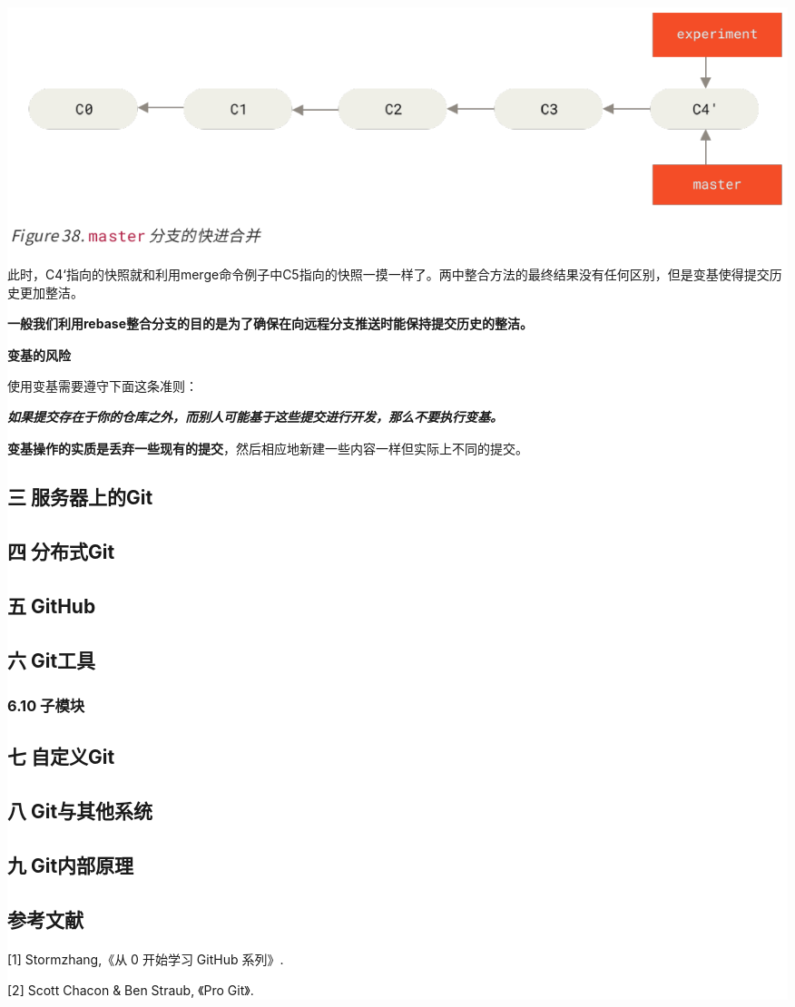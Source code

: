 ![image-20200810211305390](illustration/image-20200810211305390.png)

此时，C4‘指向的快照就和利用merge命令例子中C5指向的快照一摸一样了。两中整合方法的最终结果没有任何区别，但是变基使得提交历史更加整洁。

**一般我们利用rebase整合分支的目的是为了确保在向远程分支推送时能保持提交历史的整洁。**



**变基的风险**

使用变基需要遵守下面这条准则：

***如果提交存在于你的仓库之外，而别人可能基于这些提交进行开发，那么不要执行变基。***

**变基操作的实质是丢弃一些现有的提交**，然后相应地新建一些内容一样但实际上不同的提交。



## 三 服务器上的Git



## 四 分布式Git



## 五 GitHub



## 六 Git工具

### 6.10 子模块



## 七 自定义Git



## 八 Git与其他系统



## 九 Git内部原理



## 参考文献

[1] Stormzhang,《从 0 开始学习 GitHub 系列》.

[2] Scott Chacon & Ben Straub, 《Pro Git》.